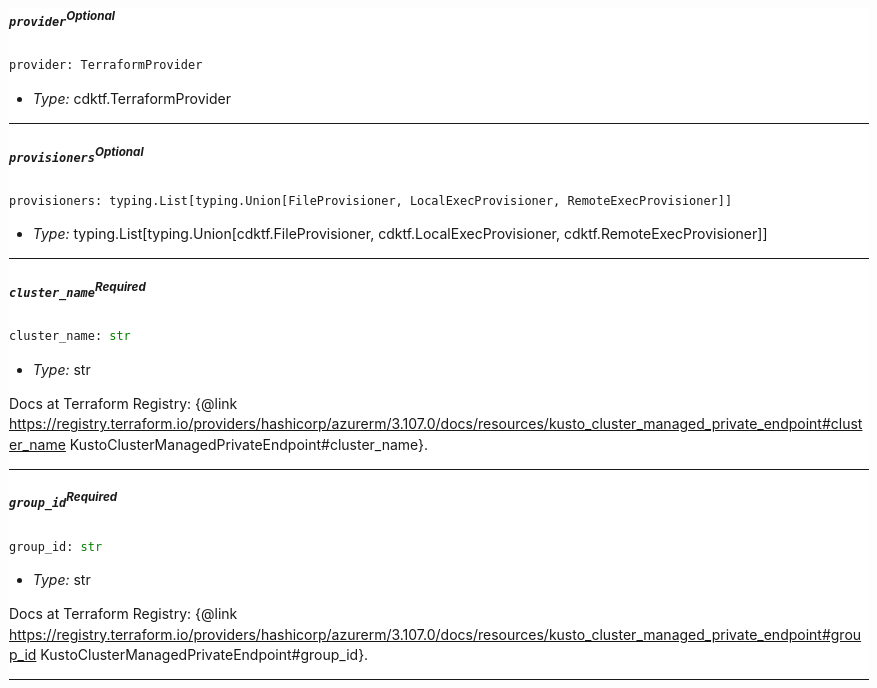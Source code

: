 ##### `provider`<sup>Optional</sup> <a name="provider" id="@cdktf/provider-azurerm.kustoClusterManagedPrivateEndpoint.KustoClusterManagedPrivateEndpointConfig.property.provider"></a>

```python
provider: TerraformProvider
```

- *Type:* cdktf.TerraformProvider

---

##### `provisioners`<sup>Optional</sup> <a name="provisioners" id="@cdktf/provider-azurerm.kustoClusterManagedPrivateEndpoint.KustoClusterManagedPrivateEndpointConfig.property.provisioners"></a>

```python
provisioners: typing.List[typing.Union[FileProvisioner, LocalExecProvisioner, RemoteExecProvisioner]]
```

- *Type:* typing.List[typing.Union[cdktf.FileProvisioner, cdktf.LocalExecProvisioner, cdktf.RemoteExecProvisioner]]

---

##### `cluster_name`<sup>Required</sup> <a name="cluster_name" id="@cdktf/provider-azurerm.kustoClusterManagedPrivateEndpoint.KustoClusterManagedPrivateEndpointConfig.property.clusterName"></a>

```python
cluster_name: str
```

- *Type:* str

Docs at Terraform Registry: {@link https://registry.terraform.io/providers/hashicorp/azurerm/3.107.0/docs/resources/kusto_cluster_managed_private_endpoint#cluster_name KustoClusterManagedPrivateEndpoint#cluster_name}.

---

##### `group_id`<sup>Required</sup> <a name="group_id" id="@cdktf/provider-azurerm.kustoClusterManagedPrivateEndpoint.KustoClusterManagedPrivateEndpointConfig.property.groupId"></a>

```python
group_id: str
```

- *Type:* str

Docs at Terraform Registry: {@link https://registry.terraform.io/providers/hashicorp/azurerm/3.107.0/docs/resources/kusto_cluster_managed_private_endpoint#group_id KustoClusterManagedPrivateEndpoint#group_id}.

---
